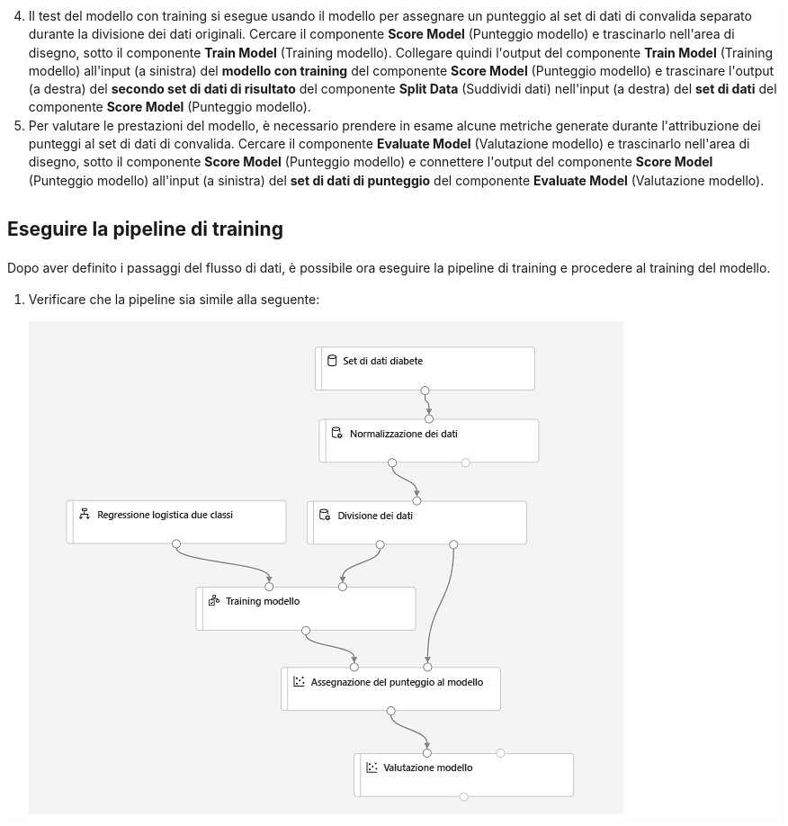 4. Il test del modello con training si esegue usando il modello per assegnare un punteggio al set di dati di convalida separato durante la divisione dei dati originali. Cercare il componente **Score Model** (Punteggio modello) e trascinarlo nell'area di disegno, sotto il componente **Train Model** (Training modello). Collegare quindi l'output del componente **Train Model** (Training modello) all'input (a sinistra) del **modello con training** del componente **Score Model** (Punteggio modello) e trascinare l'output (a destra) del **secondo set di dati di risultato**  del componente **Split Data** (Suddividi dati) nell'input (a destra) del **set di dati** del componente **Score Model** (Punteggio modello).
5. Per valutare le prestazioni del modello, è necessario prendere in esame alcune metriche generate durante l'attribuzione dei punteggi al set di dati di convalida. Cercare il componente **Evaluate Model** (Valutazione modello) e trascinarlo nell'area di disegno, sotto il componente **Score Model** (Punteggio modello) e connettere l'output del componente **Score Model** (Punteggio modello) all'input (a sinistra) del **set di dati di punteggio** del componente **Evaluate Model** (Valutazione modello).

## <a name="run-the-training-pipeline"></a>Eseguire la pipeline di training

Dopo aver definito i passaggi del flusso di dati, è possibile ora eseguire la pipeline di training e procedere al training del modello.

1. Verificare che la pipeline sia simile alla seguente:

    ![Rappresentazione grafica della pipeline di training](images/visual-training.jpg)
